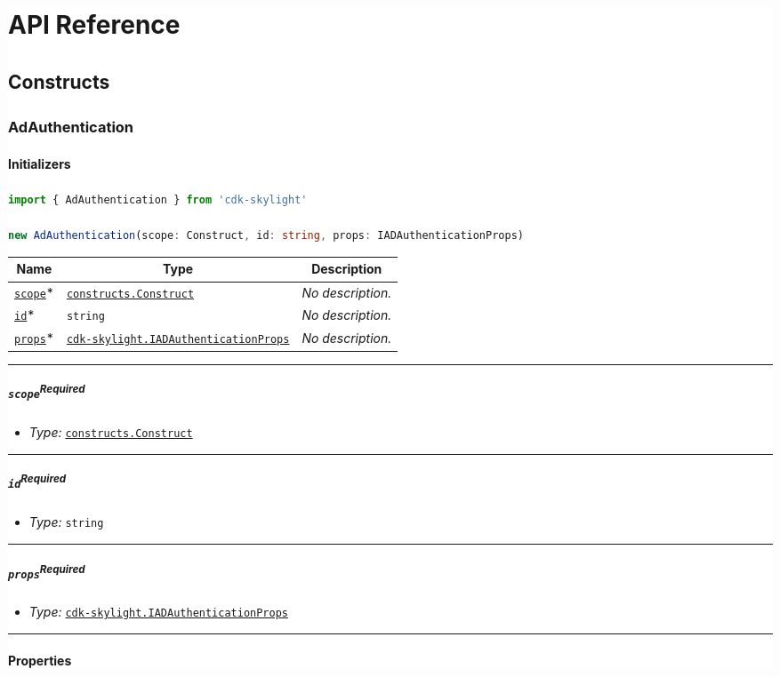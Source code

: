 # API Reference <a name="API Reference" id="api-reference"></a>

## Constructs <a name="Constructs" id="constructs"></a>

### AdAuthentication <a name="cdk-skylight.AdAuthentication" id="cdkskylightadauthentication"></a>

#### Initializers <a name="cdk-skylight.AdAuthentication.Initializer" id="cdkskylightadauthenticationinitializer"></a>

```typescript
import { AdAuthentication } from 'cdk-skylight'

new AdAuthentication(scope: Construct, id: string, props: IADAuthenticationProps)
```

| **Name** | **Type** | **Description** |
| --- | --- | --- |
| [`scope`](#cdkskylightadauthenticationparameterscope)<span title="Required">*</span> | [`constructs.Construct`](#constructs.Construct) | *No description.* |
| [`id`](#cdkskylightadauthenticationparameterid)<span title="Required">*</span> | `string` | *No description.* |
| [`props`](#cdkskylightadauthenticationparameterprops)<span title="Required">*</span> | [`cdk-skylight.IADAuthenticationProps`](#cdk-skylight.IADAuthenticationProps) | *No description.* |

---

##### `scope`<sup>Required</sup> <a name="cdk-skylight.AdAuthentication.parameter.scope" id="cdkskylightadauthenticationparameterscope"></a>

- *Type:* [`constructs.Construct`](#constructs.Construct)

---

##### `id`<sup>Required</sup> <a name="cdk-skylight.AdAuthentication.parameter.id" id="cdkskylightadauthenticationparameterid"></a>

- *Type:* `string`

---

##### `props`<sup>Required</sup> <a name="cdk-skylight.AdAuthentication.parameter.props" id="cdkskylightadauthenticationparameterprops"></a>

- *Type:* [`cdk-skylight.IADAuthenticationProps`](#cdk-skylight.IADAuthenticationProps)

---



#### Properties <a name="Properties" id="properties"></a>

